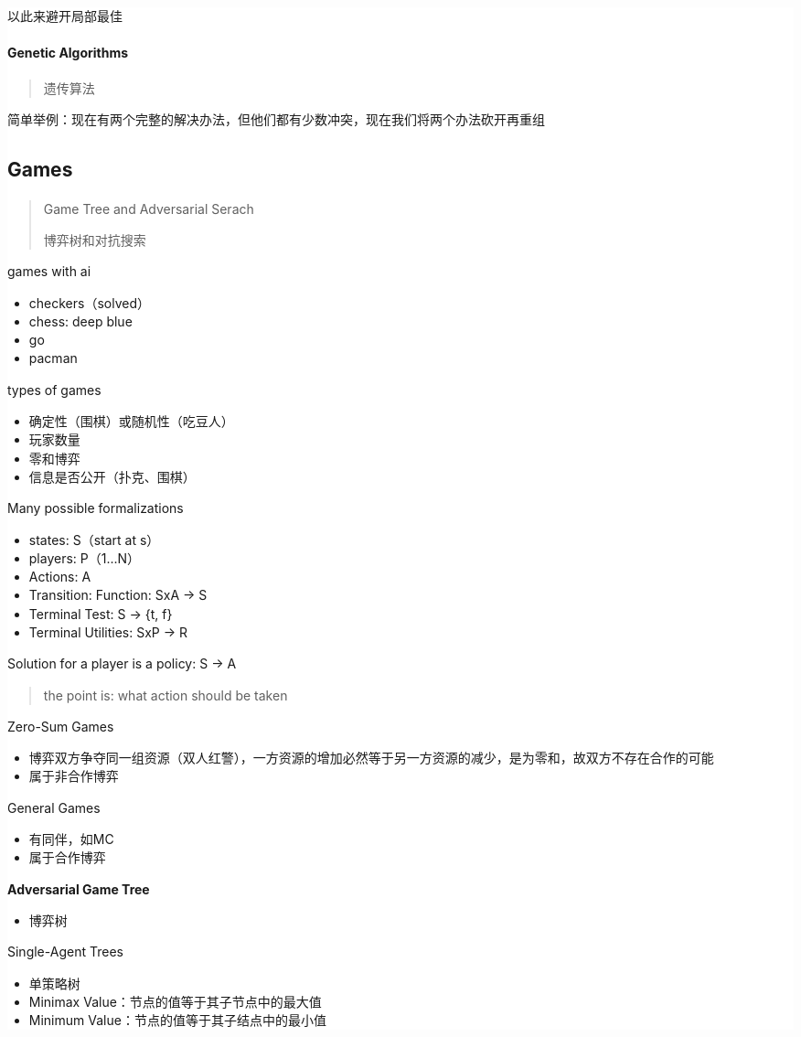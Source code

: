 以此来避开局部最佳

#### Genetic Algorithms

> 遗传算法

简单举例：现在有两个完整的解决办法，但他们都有少数冲突，现在我们将两个办法砍开再重组

## Games

> Game Tree and Adversarial Serach
>
> 博弈树和对抗搜索

games with ai

- checkers（solved）
- chess: deep blue
- go
- pacman

types of games

- 确定性（围棋）或随机性（吃豆人）
- 玩家数量
- 零和博弈
- 信息是否公开（扑克、围棋）

Many possible formalizations

- states: S（start at s）
- players: P（1...N）
- Actions: A
- Transition: Function: SxA -> S
- Terminal Test: S -> {t, f}
- Terminal Utilities: SxP -> R

Solution for a player is a policy: S -> A

> the point is: what action should be taken

Zero-Sum Games

- 博弈双方争夺同一组资源（双人红警），一方资源的增加必然等于另一方资源的减少，是为零和，故双方不存在合作的可能
- 属于非合作博弈

General Games

- 有同伴，如MC
- 属于合作博弈

**Adversarial Game Tree**

- 博弈树

Single-Agent Trees

- 单策略树
- Minimax Value：节点的值等于其子节点中的最大值
- Minimum Value：节点的值等于其子结点中的最小值
